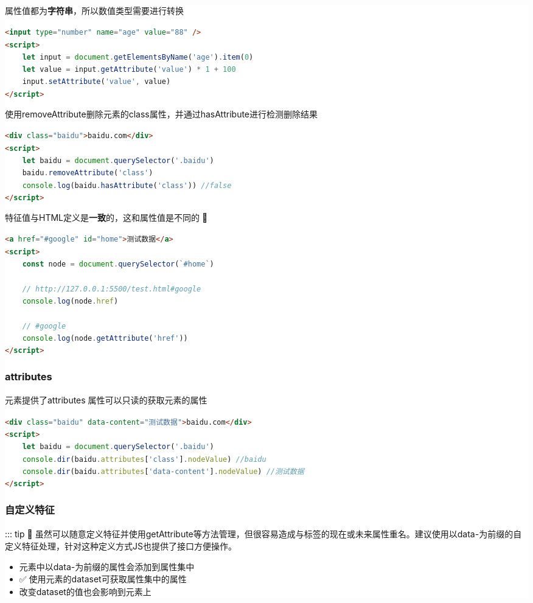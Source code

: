 属性值都为**字符串**，所以数值类型需要进行转换

```html
<input type="number" name="age" value="88" />
<script>
    let input = document.getElementsByName('age').item(0)
    let value = input.getAttribute('value') * 1 + 100
    input.setAttribute('value', value)
</script>
```

使用removeAttribute删除元素的class属性，并通过hasAttribute进行检测删除结果

```html
<div class="baidu">baidu.com</div>
<script>
    let baidu = document.querySelector('.baidu')
    baidu.removeAttribute('class')
    console.log(baidu.hasAttribute('class')) //false
</script>
```

特征值与HTML定义是**一致**的，这和属性值是不同的 📌

```html
<a href="#google" id="home">测试数据</a>
<script>
    const node = document.querySelector(`#home`)

    // http://127.0.0.1:5500/test.html#google
    console.log(node.href)

    // #google
    console.log(node.getAttribute('href'))
</script>
```

### attributes

元素提供了attributes 属性可以只读的获取元素的属性

```html
<div class="baidu" data-content="测试数据">baidu.com</div>
<script>
    let baidu = document.querySelector('.baidu')
    console.dir(baidu.attributes['class'].nodeValue) //baidu
    console.dir(baidu.attributes['data-content'].nodeValue) //测试数据
</script>
```

### 自定义特征

::: tip 📗 虽然可以随意定义特征并使用getAttribute等方法管理，但很容易造成与标签的现在或未来属性重名。建议使用以data-为前缀的自定义特征处理，针对这种定义方式JS也提供了接口方便操作。

- 元素中以data-为前缀的属性会添加到属性集中
- ✅ 使用元素的dataset可获取属性集中的属性 
- 改变dataset的值也会影响到元素上
